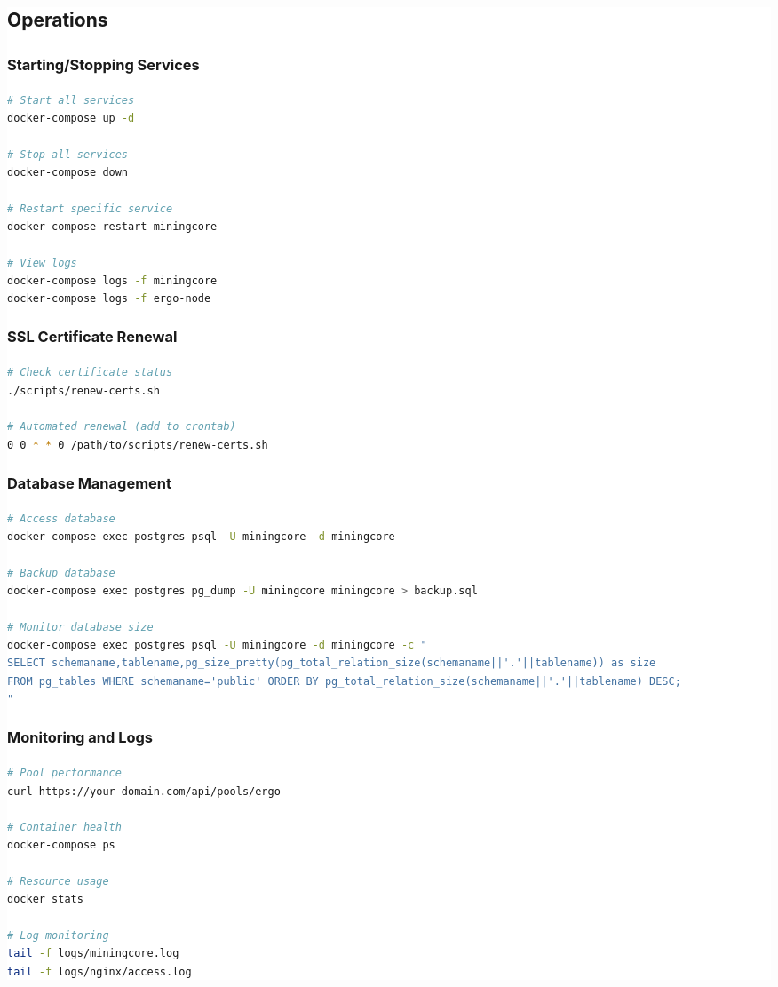 ## Operations

### Starting/Stopping Services

```bash
# Start all services
docker-compose up -d

# Stop all services
docker-compose down

# Restart specific service
docker-compose restart miningcore

# View logs
docker-compose logs -f miningcore
docker-compose logs -f ergo-node
```

### SSL Certificate Renewal

```bash
# Check certificate status
./scripts/renew-certs.sh

# Automated renewal (add to crontab)
0 0 * * 0 /path/to/scripts/renew-certs.sh
```

### Database Management

```bash
# Access database
docker-compose exec postgres psql -U miningcore -d miningcore

# Backup database
docker-compose exec postgres pg_dump -U miningcore miningcore > backup.sql

# Monitor database size
docker-compose exec postgres psql -U miningcore -d miningcore -c "
SELECT schemaname,tablename,pg_size_pretty(pg_total_relation_size(schemaname||'.'||tablename)) as size 
FROM pg_tables WHERE schemaname='public' ORDER BY pg_total_relation_size(schemaname||'.'||tablename) DESC;
"
```

### Monitoring and Logs

```bash
# Pool performance
curl https://your-domain.com/api/pools/ergo

# Container health
docker-compose ps

# Resource usage
docker stats

# Log monitoring
tail -f logs/miningcore.log
tail -f logs/nginx/access.log
```
